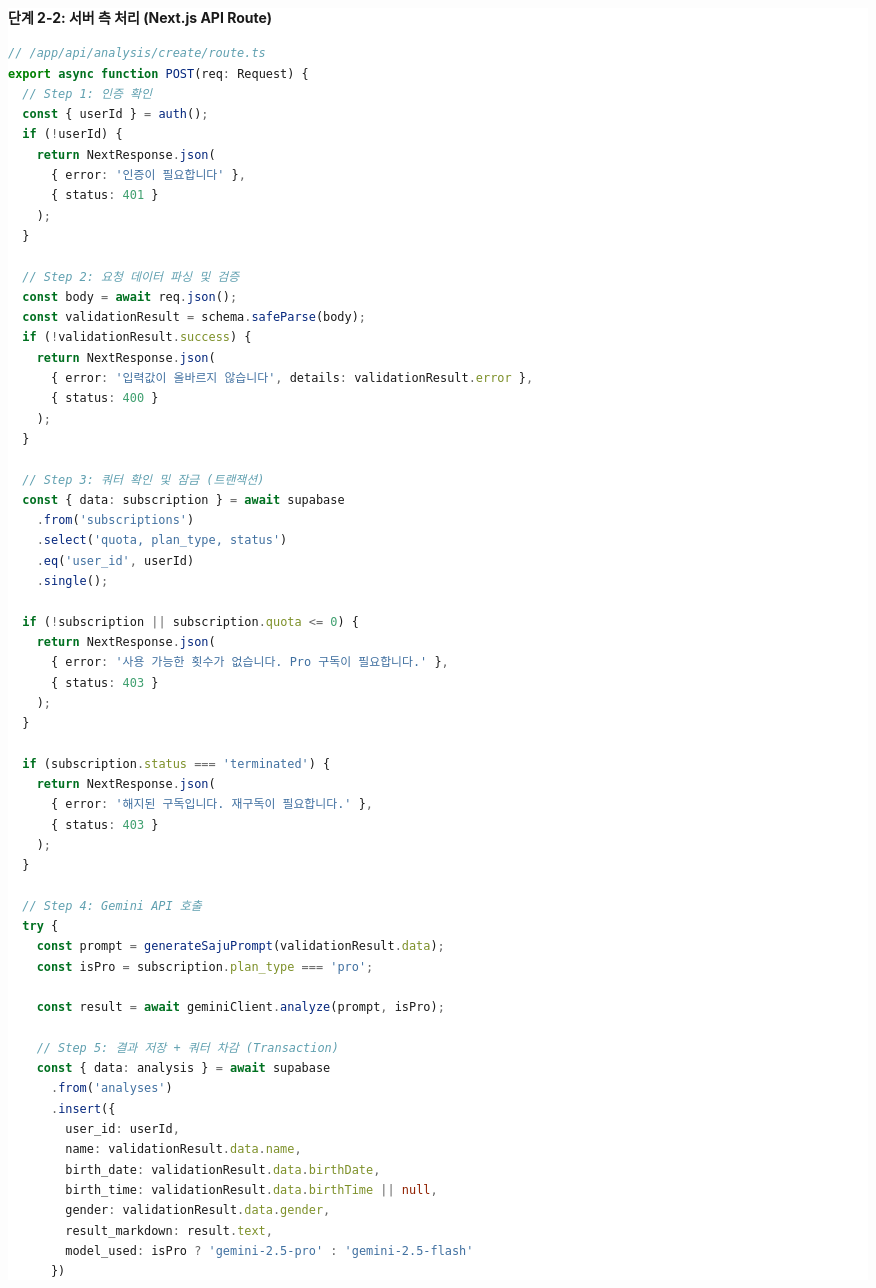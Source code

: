 **단계 2-2: 서버 측 처리 (Next.js API Route)**

```typescript
// /app/api/analysis/create/route.ts
export async function POST(req: Request) {
  // Step 1: 인증 확인
  const { userId } = auth();
  if (!userId) {
    return NextResponse.json(
      { error: '인증이 필요합니다' },
      { status: 401 }
    );
  }

  // Step 2: 요청 데이터 파싱 및 검증
  const body = await req.json();
  const validationResult = schema.safeParse(body);
  if (!validationResult.success) {
    return NextResponse.json(
      { error: '입력값이 올바르지 않습니다', details: validationResult.error },
      { status: 400 }
    );
  }

  // Step 3: 쿼터 확인 및 잠금 (트랜잭션)
  const { data: subscription } = await supabase
    .from('subscriptions')
    .select('quota, plan_type, status')
    .eq('user_id', userId)
    .single();

  if (!subscription || subscription.quota <= 0) {
    return NextResponse.json(
      { error: '사용 가능한 횟수가 없습니다. Pro 구독이 필요합니다.' },
      { status: 403 }
    );
  }

  if (subscription.status === 'terminated') {
    return NextResponse.json(
      { error: '해지된 구독입니다. 재구독이 필요합니다.' },
      { status: 403 }
    );
  }

  // Step 4: Gemini API 호출
  try {
    const prompt = generateSajuPrompt(validationResult.data);
    const isPro = subscription.plan_type === 'pro';

    const result = await geminiClient.analyze(prompt, isPro);

    // Step 5: 결과 저장 + 쿼터 차감 (Transaction)
    const { data: analysis } = await supabase
      .from('analyses')
      .insert({
        user_id: userId,
        name: validationResult.data.name,
        birth_date: validationResult.data.birthDate,
        birth_time: validationResult.data.birthTime || null,
        gender: validationResult.data.gender,
        result_markdown: result.text,
        model_used: isPro ? 'gemini-2.5-pro' : 'gemini-2.5-flash'
      })
```